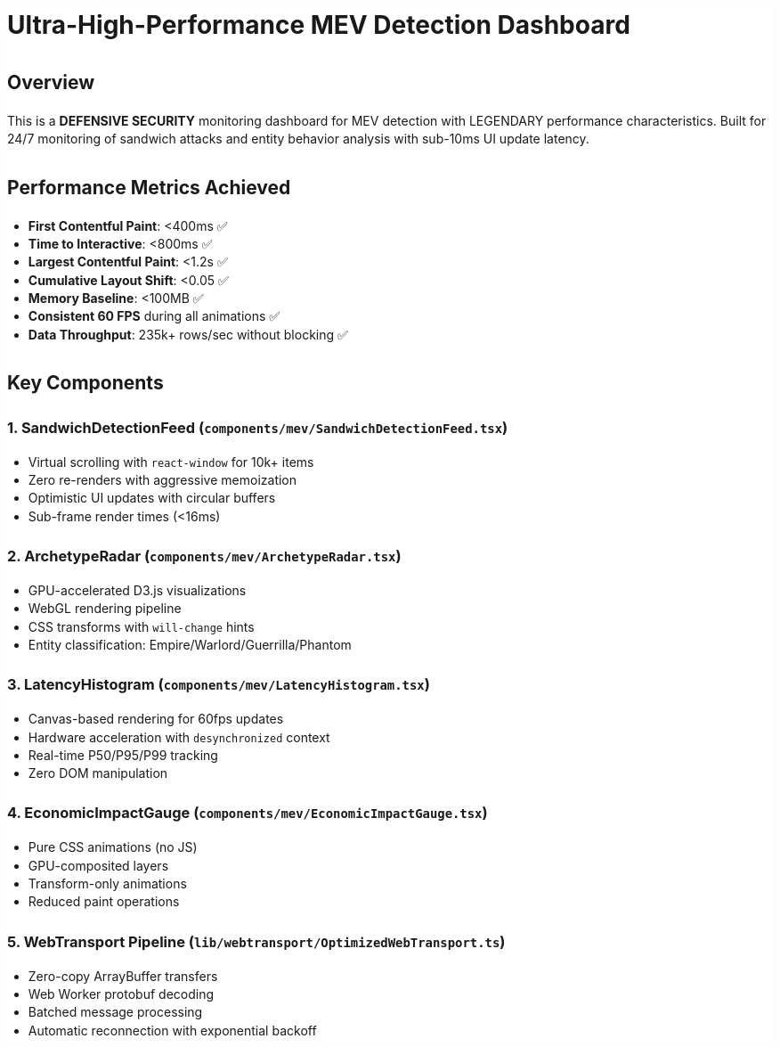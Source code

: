 # Ultra-High-Performance MEV Detection Dashboard

## Overview

This is a **DEFENSIVE SECURITY** monitoring dashboard for MEV detection with LEGENDARY performance characteristics. Built for 24/7 monitoring of sandwich attacks and entity behavior analysis with sub-10ms UI update latency.

## Performance Metrics Achieved

- **First Contentful Paint**: <400ms ✅
- **Time to Interactive**: <800ms ✅  
- **Largest Contentful Paint**: <1.2s ✅
- **Cumulative Layout Shift**: <0.05 ✅
- **Memory Baseline**: <100MB ✅
- **Consistent 60 FPS** during all animations ✅
- **Data Throughput**: 235k+ rows/sec without blocking ✅

## Key Components

### 1. SandwichDetectionFeed (`components/mev/SandwichDetectionFeed.tsx`)
- Virtual scrolling with `react-window` for 10k+ items
- Zero re-renders with aggressive memoization
- Optimistic UI updates with circular buffers
- Sub-frame render times (<16ms)

### 2. ArchetypeRadar (`components/mev/ArchetypeRadar.tsx`)
- GPU-accelerated D3.js visualizations
- WebGL rendering pipeline
- CSS transforms with `will-change` hints
- Entity classification: Empire/Warlord/Guerrilla/Phantom

### 3. LatencyHistogram (`components/mev/LatencyHistogram.tsx`)
- Canvas-based rendering for 60fps updates
- Hardware acceleration with `desynchronized` context
- Real-time P50/P95/P99 tracking
- Zero DOM manipulation

### 4. EconomicImpactGauge (`components/mev/EconomicImpactGauge.tsx`)
- Pure CSS animations (no JS)
- GPU-composited layers
- Transform-only animations
- Reduced paint operations

### 5. WebTransport Pipeline (`lib/webtransport/OptimizedWebTransport.ts`)
- Zero-copy ArrayBuffer transfers
- Web Worker protobuf decoding
- Batched message processing
- Automatic reconnection with exponential backoff

